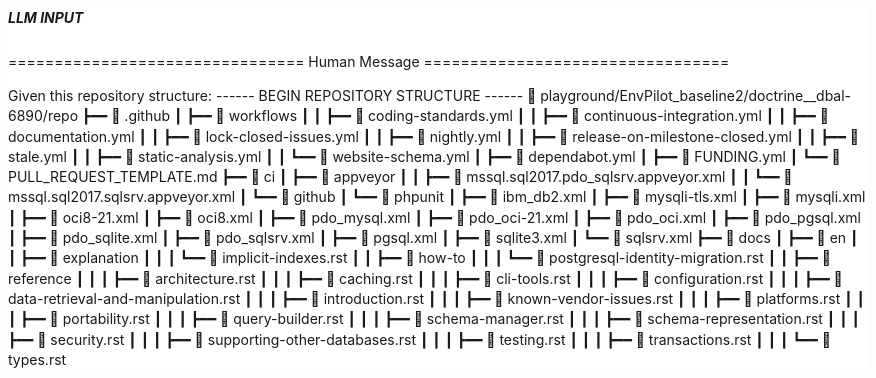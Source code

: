 ##### LLM INPUT #####
================================ Human Message =================================

Given this repository structure:
------ BEGIN REPOSITORY STRUCTURE ------
📂 playground/EnvPilot_baseline2/doctrine__dbal-6890/repo
┣━━ 📂 .github
┃   ┣━━ 📂 workflows
┃   ┃   ┣━━ 📄 coding-standards.yml
┃   ┃   ┣━━ 📄 continuous-integration.yml
┃   ┃   ┣━━ 📄 documentation.yml
┃   ┃   ┣━━ 📄 lock-closed-issues.yml
┃   ┃   ┣━━ 📄 nightly.yml
┃   ┃   ┣━━ 📄 release-on-milestone-closed.yml
┃   ┃   ┣━━ 📄 stale.yml
┃   ┃   ┣━━ 📄 static-analysis.yml
┃   ┃   ┗━━ 📄 website-schema.yml
┃   ┣━━ 📄 dependabot.yml
┃   ┣━━ 📄 FUNDING.yml
┃   ┗━━ 📄 PULL_REQUEST_TEMPLATE.md
┣━━ 📂 ci
┃   ┣━━ 📂 appveyor
┃   ┃   ┣━━ 📄 mssql.sql2017.pdo_sqlsrv.appveyor.xml
┃   ┃   ┗━━ 📄 mssql.sql2017.sqlsrv.appveyor.xml
┃   ┗━━ 📂 github
┃       ┗━━ 📂 phpunit
┃           ┣━━ 📄 ibm_db2.xml
┃           ┣━━ 📄 mysqli-tls.xml
┃           ┣━━ 📄 mysqli.xml
┃           ┣━━ 📄 oci8-21.xml
┃           ┣━━ 📄 oci8.xml
┃           ┣━━ 📄 pdo_mysql.xml
┃           ┣━━ 📄 pdo_oci-21.xml
┃           ┣━━ 📄 pdo_oci.xml
┃           ┣━━ 📄 pdo_pgsql.xml
┃           ┣━━ 📄 pdo_sqlite.xml
┃           ┣━━ 📄 pdo_sqlsrv.xml
┃           ┣━━ 📄 pgsql.xml
┃           ┣━━ 📄 sqlite3.xml
┃           ┗━━ 📄 sqlsrv.xml
┣━━ 📂 docs
┃   ┣━━ 📂 en
┃   ┃   ┣━━ 📂 explanation
┃   ┃   ┃   ┗━━ 📄 implicit-indexes.rst
┃   ┃   ┣━━ 📂 how-to
┃   ┃   ┃   ┗━━ 📄 postgresql-identity-migration.rst
┃   ┃   ┣━━ 📂 reference
┃   ┃   ┃   ┣━━ 📄 architecture.rst
┃   ┃   ┃   ┣━━ 📄 caching.rst
┃   ┃   ┃   ┣━━ 📄 cli-tools.rst
┃   ┃   ┃   ┣━━ 📄 configuration.rst
┃   ┃   ┃   ┣━━ 📄 data-retrieval-and-manipulation.rst
┃   ┃   ┃   ┣━━ 📄 introduction.rst
┃   ┃   ┃   ┣━━ 📄 known-vendor-issues.rst
┃   ┃   ┃   ┣━━ 📄 platforms.rst
┃   ┃   ┃   ┣━━ 📄 portability.rst
┃   ┃   ┃   ┣━━ 📄 query-builder.rst
┃   ┃   ┃   ┣━━ 📄 schema-manager.rst
┃   ┃   ┃   ┣━━ 📄 schema-representation.rst
┃   ┃   ┃   ┣━━ 📄 security.rst
┃   ┃   ┃   ┣━━ 📄 supporting-other-databases.rst
┃   ┃   ┃   ┣━━ 📄 testing.rst
┃   ┃   ┃   ┣━━ 📄 transactions.rst
┃   ┃   ┃   ┗━━ 📄 types.rst